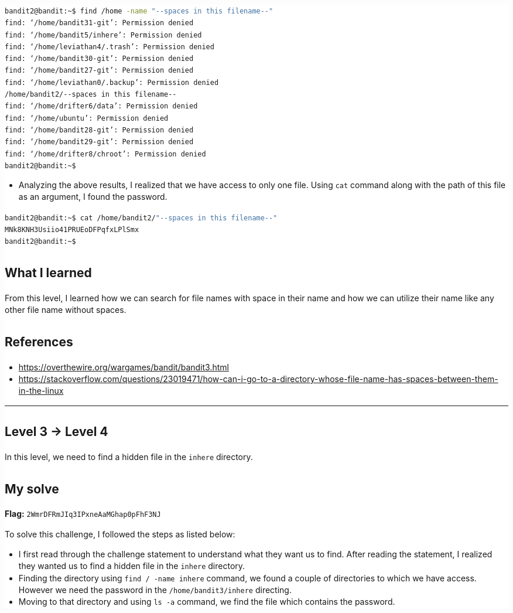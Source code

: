 ```bash 
bandit2@bandit:~$ find /home -name "--spaces in this filename--"
find: ‘/home/bandit31-git’: Permission denied
find: ‘/home/bandit5/inhere’: Permission denied
find: ‘/home/leviathan4/.trash’: Permission denied
find: ‘/home/bandit30-git’: Permission denied
find: ‘/home/bandit27-git’: Permission denied
find: ‘/home/leviathan0/.backup’: Permission denied
/home/bandit2/--spaces in this filename--
find: ‘/home/drifter6/data’: Permission denied
find: ‘/home/ubuntu’: Permission denied
find: ‘/home/bandit28-git’: Permission denied
find: ‘/home/bandit29-git’: Permission denied
find: ‘/home/drifter8/chroot’: Permission denied
bandit2@bandit:~$

```

- Analyzing the above results, I realized that we have access to only one file. Using `cat` command along with the path of this file as an argument, I found the password. 

```bash 
bandit2@bandit:~$ cat /home/bandit2/"--spaces in this filename--"
MNk8KNH3Usiio41PRUEoDFPqfxLPlSmx
bandit2@bandit:~$ 

```

## What I learned 
From this level, I learned how we can search for file names with space in their name and how we can utilize their name like any other file name without spaces. 

## References 
- https://overthewire.org/wargames/bandit/bandit3.html
- https://stackoverflow.com/questions/23019471/how-can-i-go-to-a-directory-whose-file-name-has-spaces-between-them-in-the-linux
----------------------------------------------------------------------------------------------------------------------------------
## Level 3 -> Level 4 
In this level, we need to find a hidden file in the `inhere` directory. 


## My solve 

**Flag:** `2WmrDFRmJIq3IPxneAaMGhap0pFhF3NJ` 

To solve this challenge, I followed the steps as listed below: 
- I first read through the challenge statement to understand what they want us to find. After reading the statement, I realized they wanted us to find a hidden file in the `inhere` directory. 
- Finding the directory using `find / -name inhere` command, we found a couple of directories to which we have access. However we need the password in the `/home/bandit3/inhere` directing. 
- Moving to that directory and using `ls -a` command, we find the file which contains the password. 
